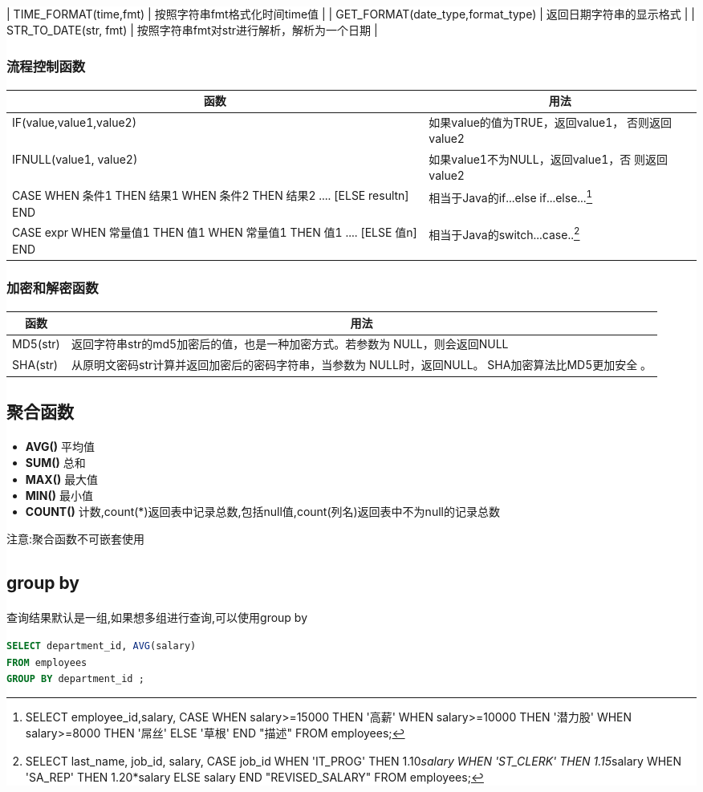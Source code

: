 | TIME_FORMAT(time,fmt)                                        | 按照字符串fmt格式化时间time值                                |
| GET_FORMAT(date_type,format_type)                            | 返回日期字符串的显示格式                                     |
| STR_TO_DATE(str, fmt)                                        | 按照字符串fmt对str进行解析，解析为一个日期                   |



### 流程控制函数

| 函数                                                         | 用法                                                    |
| ------------------------------------------------------------ | ------------------------------------------------------- |
| IF(value,value1,value2)                                      | 如果value的值为TRUE，返回value1， 否则返回value2        |
| IFNULL(value1, value2)                                       | 如果value1不为NULL，返回value1，否 则返回value2         |
| CASE WHEN 条件1 THEN 结果1 WHEN 条件2 THEN 结果2 .... [ELSE resultn] END | 相当于Java的if...else if...else...[^case when then举例] |
| CASE expr WHEN 常量值1 THEN 值1 WHEN 常量值1 THEN 值1 .... [ELSE 值n] END | 相当于Java的switch...case..[^case expr when then举例]   |





### 加密和解密函数

| 函数     | 用法                                                         |
| -------- | ------------------------------------------------------------ |
| MD5(str) | 返回字符串str的md5加密后的值，也是一种加密方式。若参数为 NULL，则会返回NULL |
| SHA(str) | 从原明文密码str计算并返回加密后的密码字符串，当参数为 NULL时，返回NULL。 SHA加密算法比MD5更加安全 。 |





## 聚合函数

- **AVG()** 平均值
- **SUM()** 总和
- **MAX()** 最大值
- **MIN()** 最小值
- **COUNT()** 计数,count(*)返回表中记录总数,包括null值,count(列名)返回表中不为null的记录总数

注意:聚合函数不可嵌套使用

## group by

查询结果默认是一组,如果想多组进行查询,可以使用group by

```sql
SELECT department_id, AVG(salary)
FROM employees
GROUP BY department_id ;
```




[^extract中type的可选值]: <img src="assets/image-20221030135611549.png" alt="image-20221030135611549" style="zoom:200%;" />
[^日期计算中type的可选值]: <img src="assets/image-20221030135812134.png" alt="image-20221030135812134" style="zoom:200%;" />
[^fmt的格式]: <img src="assets/image-20221030141539210.png" alt="image-20221030141539210" style="zoom:200%;" />
[^case when then举例]: SELECT employee_id,salary, CASE WHEN salary>=15000 THEN '高薪' WHEN salary>=10000 THEN '潜力股' WHEN salary>=8000 THEN '屌丝' ELSE '草根' END "描述" FROM employees;
[^case expr when then举例]: SELECT last_name, job_id, salary, CASE job_id WHEN 'IT_PROG' THEN 1.10*salary WHEN 'ST_CLERK' THEN 1.15*salary WHEN 'SA_REP' THEN 1.20*salary ELSE salary END "REVISED_SALARY" FROM employees;